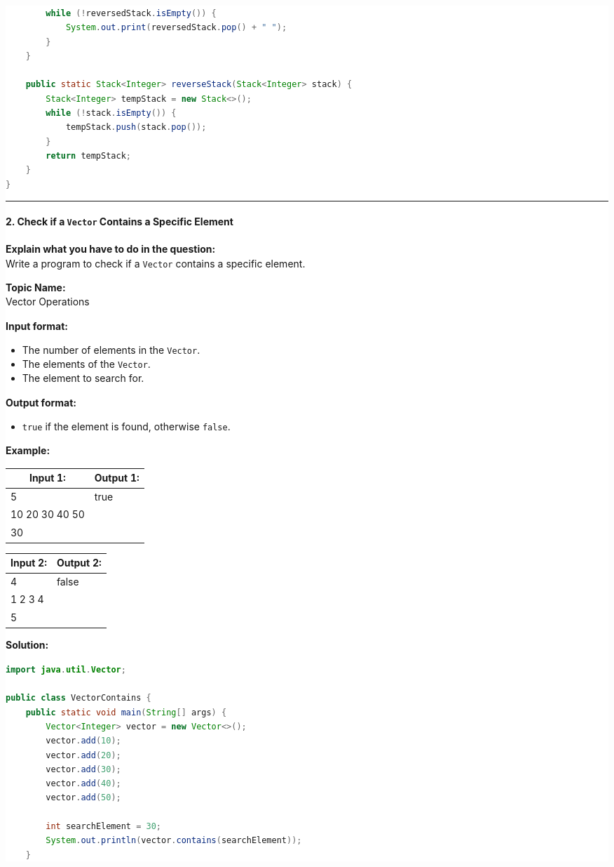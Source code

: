 ```java
        while (!reversedStack.isEmpty()) {
            System.out.print(reversedStack.pop() + " ");
        }
    }

    public static Stack<Integer> reverseStack(Stack<Integer> stack) {
        Stack<Integer> tempStack = new Stack<>();
        while (!stack.isEmpty()) {
            tempStack.push(stack.pop());
        }
        return tempStack;
    }
}
```

---

#### 2. Check if a `Vector` Contains a Specific Element

**Explain what you have to do in the question:**  
Write a program to check if a `Vector` contains a specific element.

**Topic Name:**  
Vector Operations

**Input format:**  
- The number of elements in the `Vector`.  
- The elements of the `Vector`.  
- The element to search for.

**Output format:**  
- `true` if the element is found, otherwise `false`.

**Example:**

| Input 1: | Output 1: |
| -------- | --------- |
| 5        | true      |
| 10 20 30 40 50 |      |
| 30       |           |

| Input 2: | Output 2: |
| -------- | --------- |
| 4        | false     |
| 1 2 3 4  |           |
| 5        |           |

**Solution:**
```java
import java.util.Vector;

public class VectorContains {
    public static void main(String[] args) {
        Vector<Integer> vector = new Vector<>();
        vector.add(10);
        vector.add(20);
        vector.add(30);
        vector.add(40);
        vector.add(50);

        int searchElement = 30;
        System.out.println(vector.contains(searchElement));
    }
```